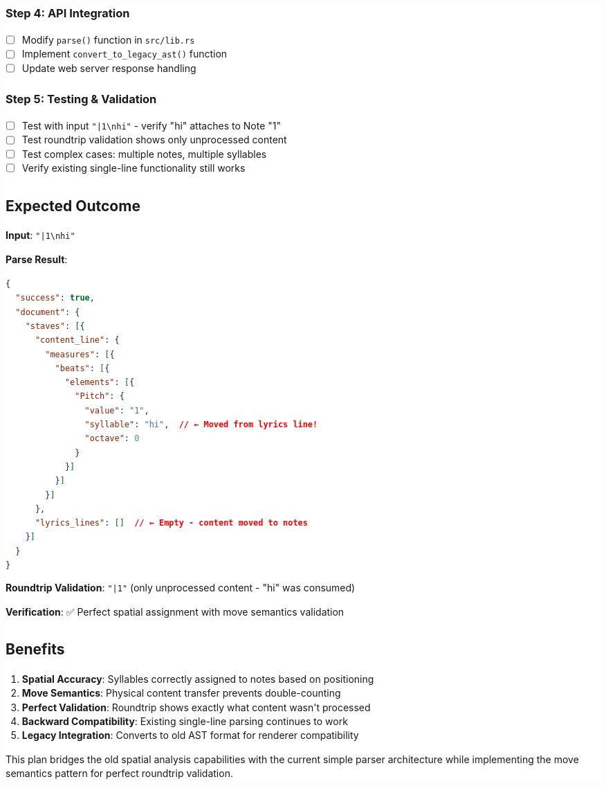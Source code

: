 ### Step 4: API Integration
- [ ] Modify `parse()` function in `src/lib.rs`
- [ ] Implement `convert_to_legacy_ast()` function
- [ ] Update web server response handling

### Step 5: Testing & Validation
- [ ] Test with input `"|1\nhi"` - verify "hi" attaches to Note "1"
- [ ] Test roundtrip validation shows only unprocessed content
- [ ] Test complex cases: multiple notes, multiple syllables
- [ ] Verify existing single-line functionality still works

## Expected Outcome

**Input**: `"|1\nhi"`

**Parse Result**:
```json
{
  "success": true,
  "document": {
    "staves": [{
      "content_line": {
        "measures": [{
          "beats": [{
            "elements": [{
              "Pitch": {
                "value": "1",
                "syllable": "hi",  // ← Moved from lyrics line!
                "octave": 0
              }
            }]
          }]
        }]
      },
      "lyrics_lines": []  // ← Empty - content moved to notes
    }]
  }
}
```

**Roundtrip Validation**: `"|1"` (only unprocessed content - "hi" was consumed)

**Verification**: ✅ Perfect spatial assignment with move semantics validation

## Benefits

1. **Spatial Accuracy**: Syllables correctly assigned to notes based on positioning
2. **Move Semantics**: Physical content transfer prevents double-counting
3. **Perfect Validation**: Roundtrip shows exactly what content wasn't processed
4. **Backward Compatibility**: Existing single-line parsing continues to work
5. **Legacy Integration**: Converts to old AST format for renderer compatibility

This plan bridges the old spatial analysis capabilities with the current simple parser architecture while implementing the move semantics pattern for perfect roundtrip validation.